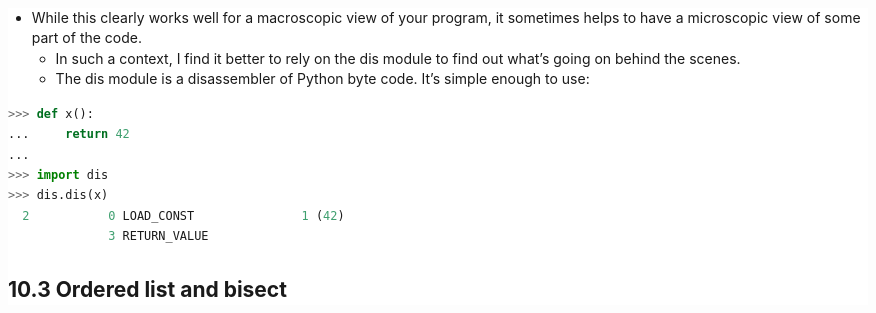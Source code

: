 - While this clearly works well for a macroscopic view of your program, it sometimes helps to have a microscopic view of some part of the code. 
    - In such a context, I find it better to rely on the dis module to find out what’s going on behind the scenes.
    - The dis module is a disassembler of Python byte code. It’s simple enough to use:

```python
>>> def x():
...     return 42
...
>>> import dis
>>> dis.dis(x)
  2           0 LOAD_CONST               1 (42)
              3 RETURN_VALUE
```

<h2 id="c930f8e82525c9ad18cb842512f6ce08"></h2>


## 10.3 Ordered list and bisect




